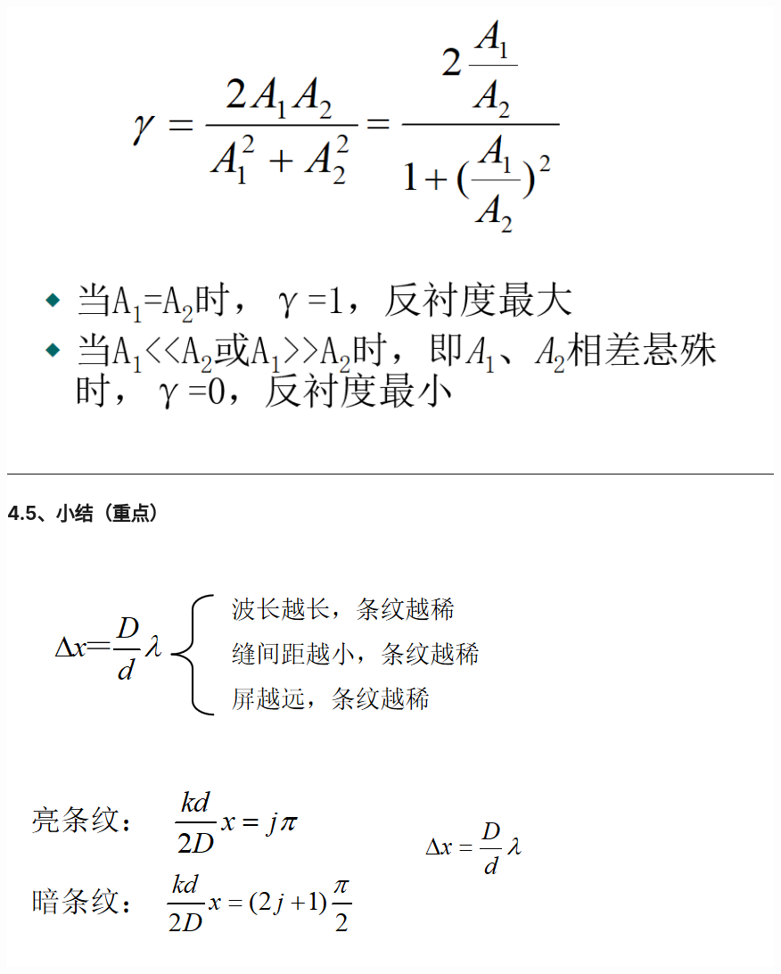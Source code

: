 ![image-20200530170556178](.\物理光学.assets\image-20200530170556178.png)

---



## 4.5、小结（重点）

![image-20200530170428203](.\物理光学.assets\image-20200530170428203.png)

![image-20200530170448783](.\物理光学.assets\image-20200530170448783.png)
